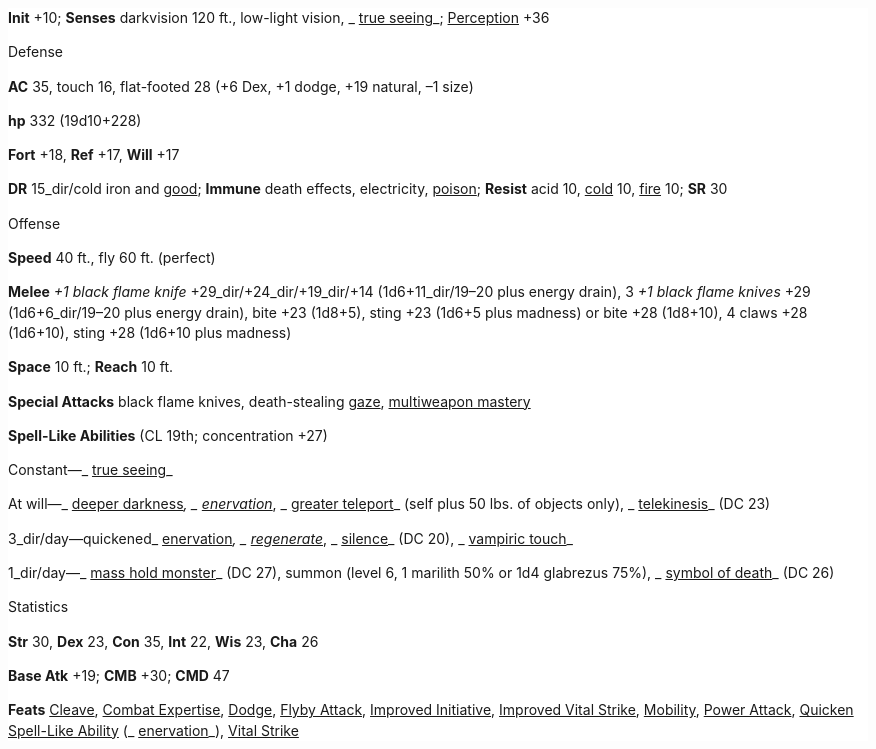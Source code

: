 **Init** +10; **Senses** darkvision 120 ft., low-light vision, _ [true seeing](../additionalMonsters_dir/../spells_dir/trueSeeing#_true-seeing)_; [Perception](../additionalMonsters_dir/../skills_dir/perception#_perception) +36

Defense

**AC** 35, touch 16, flat-footed 28 (+6 Dex, +1 dodge, +19 natural, –1 size)

**hp** 332 (19d10+228)

**Fort** +18, **Ref** +17, **Will** +17

**DR** 15_dir/cold iron and [good](../monsters_dir/creatureTypes#_good-subtype); **Immune** death effects, electricity, [poison](../monsters_dir/universalMonsterRules#_poison-(ex-or-su)); **Resist** acid 10, [cold](../monsters_dir/creatureTypes#_cold-subtype) 10, [fire](../monsters_dir/creatureTypes#_fire-subtype) 10; **SR** 30

Offense

**Speed** 40 ft., fly 60 ft. (perfect)

**Melee** _+1 black flame knife_ +29_dir/+24_dir/+19_dir/+14 (1d6+11_dir/19–20 plus energy drain), 3 _+1 black flame knives_ +29 (1d6+6_dir/19–20 plus energy drain), bite +23 (1d8+5), sting +23 (1d6+5 plus madness) or bite +28 (1d8+10), 4 claws +28 (1d6+10), sting +28 (1d6+10 plus madness)

**Space** 10 ft.; **Reach** 10 ft.

**Special Attacks** black flame knives, death-stealing [gaze](../monsters_dir/universalMonsterRules#_gaze), [multiweapon mastery](../monsters_dir/universalMonsterRules#_multiweapon-mastery)

**Spell-Like Abilities** (CL 19th; concentration +27)

Constant—_ [true seeing](../additionalMonsters_dir/../spells_dir/trueSeeing#_true-seeing)_

At will—_ [deeper darkness](../additionalMonsters_dir/../spells_dir/deeperDarkness#_deeper-darkness)_, _ [enervation](../additionalMonsters_dir/../spells_dir/enervation#_enervation)_, _ [greater teleport](../additionalMonsters_dir/../spells_dir/teleport#_teleport-greater)_ (self plus 50 lbs. of objects only), _ [telekinesis](../additionalMonsters_dir/../spells_dir/telekinesis#_telekinesis)_ (DC 23)

3_dir/day—quickened_ [enervation](../additionalMonsters_dir/../spells_dir/enervation#_enervation)_, _ [regenerate](../additionalMonsters_dir/../spells_dir/regenerate#_regenerate)_, _ [silence](../additionalMonsters_dir/../spells_dir/silence#_silence)_ (DC 20), _ [vampiric touch](../additionalMonsters_dir/../spells_dir/vampiricTouch#_vampiric-touch)_

1_dir/day—_ [mass hold monster](../additionalMonsters_dir/../spells_dir/holdMonster#_hold-monster-mass)_ (DC 27), summon (level 6, 1 marilith 50% or 1d4 glabrezus 75%), _ [symbol of death](../additionalMonsters_dir/../spells_dir/symbolOfDeath#_symbol-of-death)_ (DC 26)

Statistics

**Str** 30, **Dex** 23, **Con** 35, **Int** 22, **Wis** 23, **Cha** 26

**Base Atk** +19; **CMB** +30; **CMD** 47

**Feats** [Cleave](../additionalMonsters_dir/../feats#_cleave), [Combat Expertise](../additionalMonsters_dir/../feats#_combat-expertise), [Dodge](../additionalMonsters_dir/../feats#_dodge), [Flyby Attack](../additionalMonsters_dir/../monsters_dir/monsterFeats#_flyby-attack), [Improved Initiative](../additionalMonsters_dir/../feats#_improved-initiative), [Improved Vital Strike](../additionalMonsters_dir/../feats#_improved-vital-strike), [Mobility](../additionalMonsters_dir/../feats#_mobility), [Power Attack](../additionalMonsters_dir/../feats#_power-attack), [Quicken Spell-Like Ability](../additionalMonsters_dir/../monsters_dir/monsterFeats#_quicken-spell-like-ability) (_ [enervation](../additionalMonsters_dir/../spells_dir/enervation#_enervation)_), [Vital Strike](../additionalMonsters_dir/../feats#_vital-strike)
